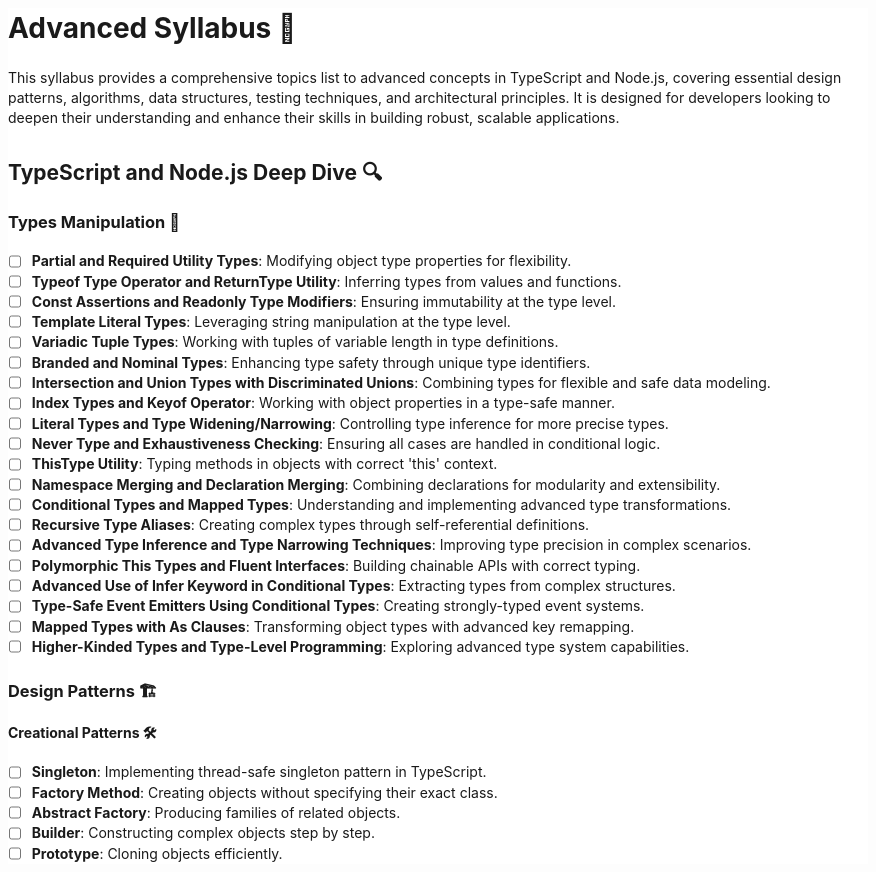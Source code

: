 # Advanced Syllabus 🚀

This syllabus provides a comprehensive topics list to advanced concepts in TypeScript and Node.js, covering essential design patterns, algorithms, data structures, testing techniques, and architectural principles. It is designed for developers looking to deepen their understanding and enhance their skills in building robust, scalable applications.

## TypeScript and Node.js Deep Dive 🔍

### Types Manipulation 🧩

- [ ] **Partial and Required Utility Types**: Modifying object type properties for flexibility.
- [ ] **Typeof Type Operator and ReturnType Utility**: Inferring types from values and functions.
- [ ] **Const Assertions and Readonly Type Modifiers**: Ensuring immutability at the type level.
- [ ] **Template Literal Types**: Leveraging string manipulation at the type level.
- [ ] **Variadic Tuple Types**: Working with tuples of variable length in type definitions.
- [ ] **Branded and Nominal Types**: Enhancing type safety through unique type identifiers.
- [ ] **Intersection and Union Types with Discriminated Unions**: Combining types for flexible and safe data modeling.
- [ ] **Index Types and Keyof Operator**: Working with object properties in a type-safe manner.
- [ ] **Literal Types and Type Widening/Narrowing**: Controlling type inference for more precise types.
- [ ] **Never Type and Exhaustiveness Checking**: Ensuring all cases are handled in conditional logic.
- [ ] **ThisType Utility**: Typing methods in objects with correct 'this' context.
- [ ] **Namespace Merging and Declaration Merging**: Combining declarations for modularity and extensibility.
- [ ] **Conditional Types and Mapped Types**: Understanding and implementing advanced type transformations.
- [ ] **Recursive Type Aliases**: Creating complex types through self-referential definitions.
- [ ] **Advanced Type Inference and Type Narrowing Techniques**: Improving type precision in complex scenarios.
- [ ] **Polymorphic This Types and Fluent Interfaces**: Building chainable APIs with correct typing.
- [ ] **Advanced Use of Infer Keyword in Conditional Types**: Extracting types from complex structures.
- [ ] **Type-Safe Event Emitters Using Conditional Types**: Creating strongly-typed event systems.
- [ ] **Mapped Types with As Clauses**: Transforming object types with advanced key remapping.
- [ ] **Higher-Kinded Types and Type-Level Programming**: Exploring advanced type system capabilities.

### Design Patterns 🏗️

#### Creational Patterns 🛠️

- [ ] **Singleton**: Implementing thread-safe singleton pattern in TypeScript.
- [ ] **Factory Method**: Creating objects without specifying their exact class.
- [ ] **Abstract Factory**: Producing families of related objects.
- [ ] **Builder**: Constructing complex objects step by step.
- [ ] **Prototype**: Cloning objects efficiently.
